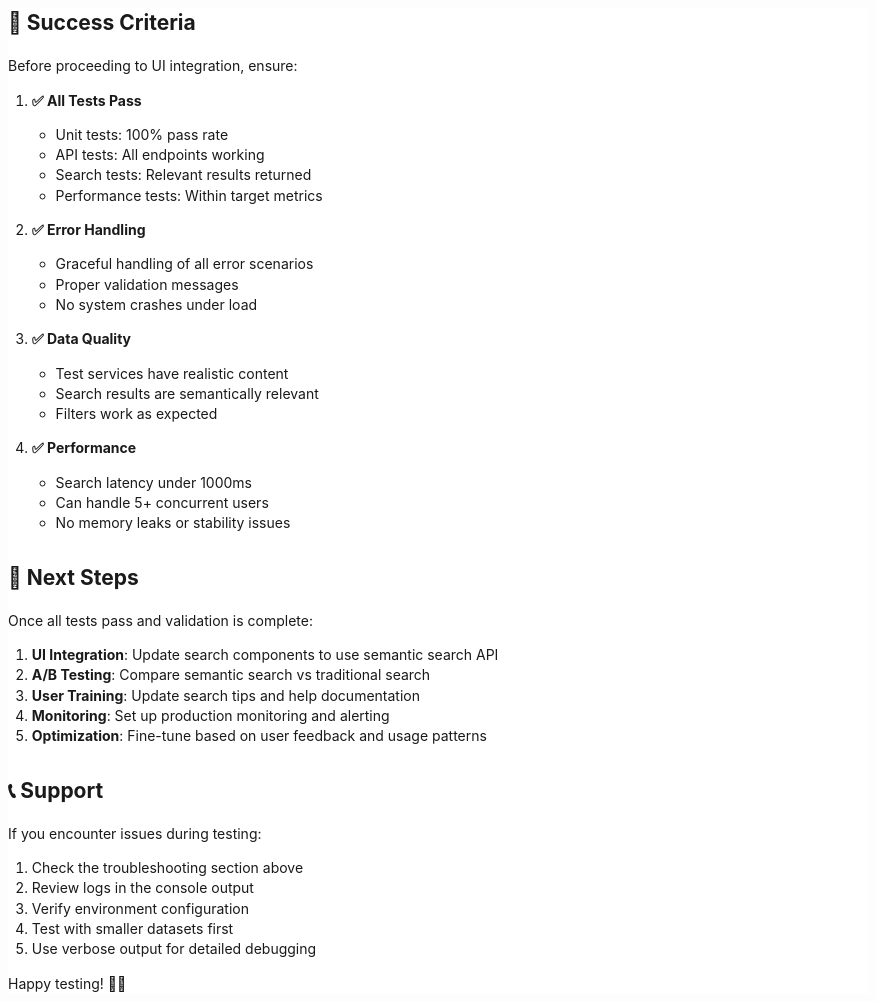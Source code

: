 ## 🎯 Success Criteria

Before proceeding to UI integration, ensure:

1. **✅ All Tests Pass**
   - Unit tests: 100% pass rate
   - API tests: All endpoints working
   - Search tests: Relevant results returned
   - Performance tests: Within target metrics

2. **✅ Error Handling**
   - Graceful handling of all error scenarios
   - Proper validation messages
   - No system crashes under load

3. **✅ Data Quality**
   - Test services have realistic content
   - Search results are semantically relevant
   - Filters work as expected

4. **✅ Performance**
   - Search latency under 1000ms
   - Can handle 5+ concurrent users
   - No memory leaks or stability issues

## 🚀 Next Steps

Once all tests pass and validation is complete:

1. **UI Integration**: Update search components to use semantic search API
2. **A/B Testing**: Compare semantic search vs traditional search
3. **User Training**: Update search tips and help documentation
4. **Monitoring**: Set up production monitoring and alerting
5. **Optimization**: Fine-tune based on user feedback and usage patterns

## 📞 Support

If you encounter issues during testing:

1. Check the troubleshooting section above
2. Review logs in the console output
3. Verify environment configuration
4. Test with smaller datasets first
5. Use verbose output for detailed debugging

Happy testing! 🧪✨